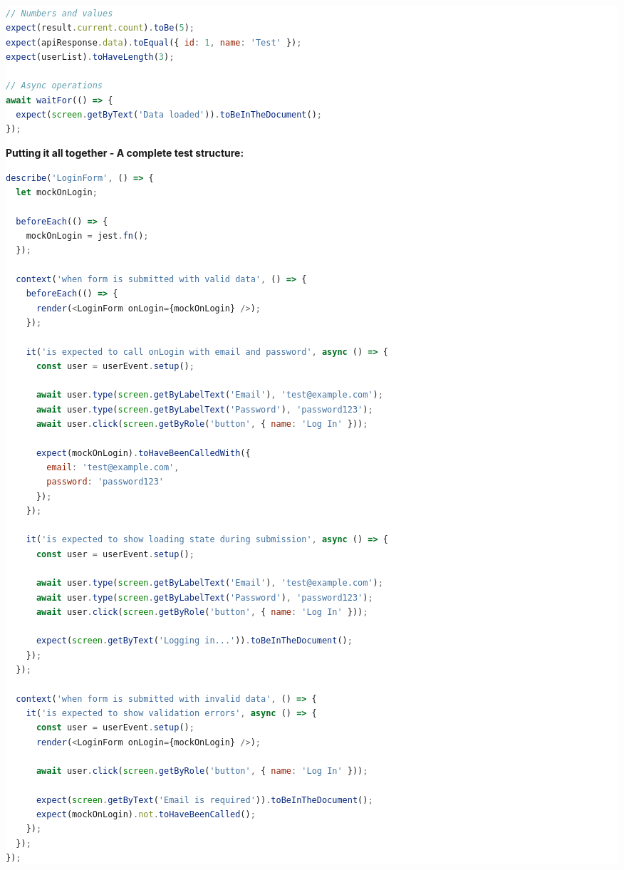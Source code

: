 ```javascript
// Numbers and values
expect(result.current.count).toBe(5);
expect(apiResponse.data).toEqual({ id: 1, name: 'Test' });
expect(userList).toHaveLength(3);

// Async operations
await waitFor(() => {
  expect(screen.getByText('Data loaded')).toBeInTheDocument();
});
```

**Putting it all together - A complete test structure:**


```javascript
describe('LoginForm', () => {
  let mockOnLogin;
  
  beforeEach(() => {
    mockOnLogin = jest.fn();
  });

  context('when form is submitted with valid data', () => {
    beforeEach(() => {
      render(<LoginForm onLogin={mockOnLogin} />);
    });

    it('is expected to call onLogin with email and password', async () => {
      const user = userEvent.setup();
      
      await user.type(screen.getByLabelText('Email'), 'test@example.com');
      await user.type(screen.getByLabelText('Password'), 'password123');
      await user.click(screen.getByRole('button', { name: 'Log In' }));
      
      expect(mockOnLogin).toHaveBeenCalledWith({
        email: 'test@example.com',
        password: 'password123'
      });
    });

    it('is expected to show loading state during submission', async () => {
      const user = userEvent.setup();
      
      await user.type(screen.getByLabelText('Email'), 'test@example.com');
      await user.type(screen.getByLabelText('Password'), 'password123');
      await user.click(screen.getByRole('button', { name: 'Log In' }));
      
      expect(screen.getByText('Logging in...')).toBeInTheDocument();
    });
  });

  context('when form is submitted with invalid data', () => {
    it('is expected to show validation errors', async () => {
      const user = userEvent.setup();
      render(<LoginForm onLogin={mockOnLogin} />);
      
      await user.click(screen.getByRole('button', { name: 'Log In' }));
      
      expect(screen.getByText('Email is required')).toBeInTheDocument();
      expect(mockOnLogin).not.toHaveBeenCalled();
    });
  });
});
```
